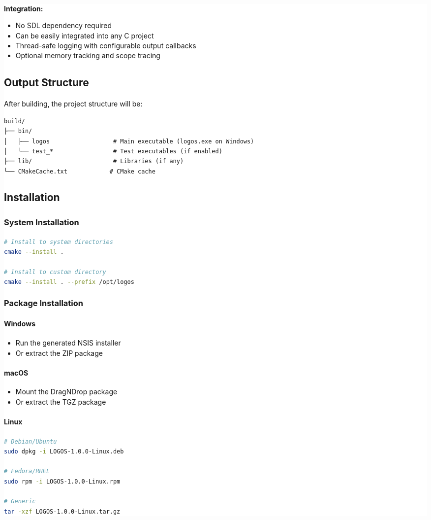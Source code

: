 **Integration:**
- No SDL dependency required
- Can be easily integrated into any C project
- Thread-safe logging with configurable output callbacks
- Optional memory tracking and scope tracing

## Output Structure

After building, the project structure will be:

```
build/
├── bin/
│   ├── logos                  # Main executable (logos.exe on Windows)
│   └── test_*                 # Test executables (if enabled)
├── lib/                       # Libraries (if any)
└── CMakeCache.txt            # CMake cache
```

## Installation

### System Installation
```bash
# Install to system directories
cmake --install .

# Install to custom directory
cmake --install . --prefix /opt/logos
```

### Package Installation

#### Windows
- Run the generated NSIS installer
- Or extract the ZIP package

#### macOS
- Mount the DragNDrop package
- Or extract the TGZ package

#### Linux
```bash
# Debian/Ubuntu
sudo dpkg -i LOGOS-1.0.0-Linux.deb

# Fedora/RHEL
sudo rpm -i LOGOS-1.0.0-Linux.rpm

# Generic
tar -xzf LOGOS-1.0.0-Linux.tar.gz
```
